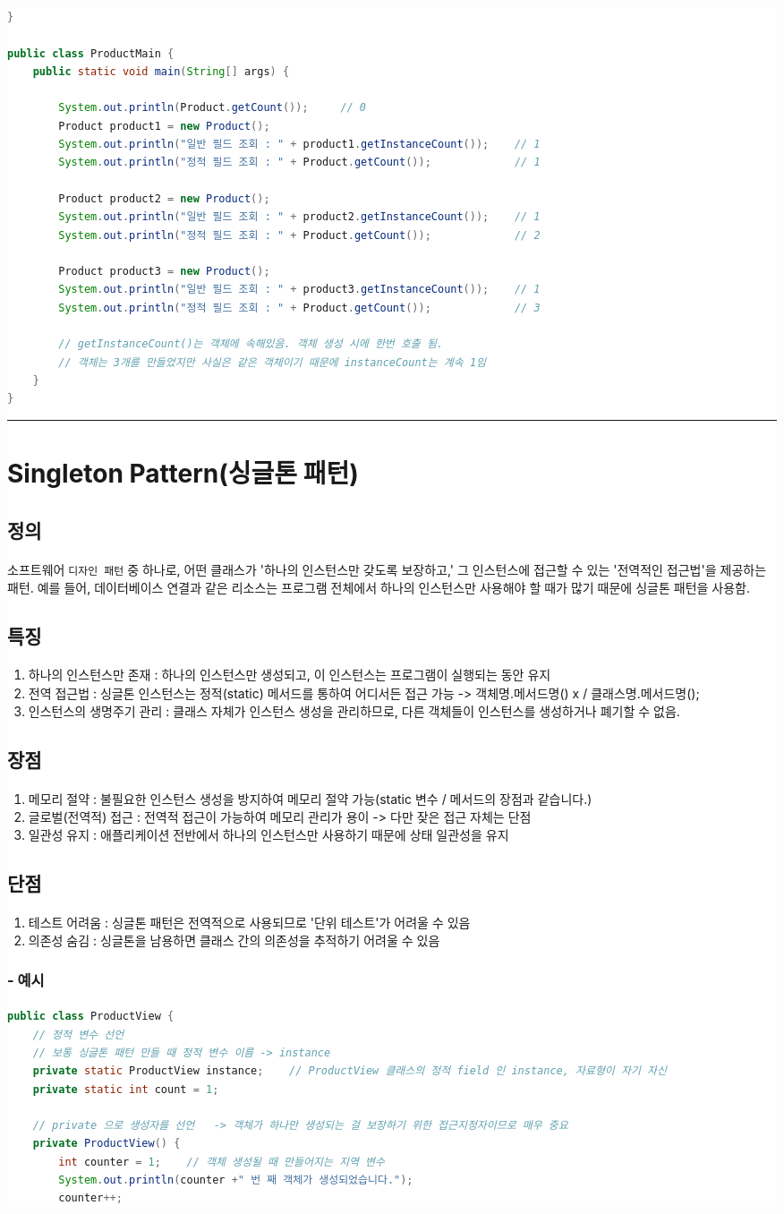 ```java
}

public class ProductMain {
    public static void main(String[] args) {
        
        System.out.println(Product.getCount());     // 0
        Product product1 = new Product();
        System.out.println("일반 필드 조회 : " + product1.getInstanceCount());    // 1
        System.out.println("정적 필드 조회 : " + Product.getCount());             // 1

        Product product2 = new Product();
        System.out.println("일반 필드 조회 : " + product2.getInstanceCount());    // 1
        System.out.println("정적 필드 조회 : " + Product.getCount());             // 2

        Product product3 = new Product();
        System.out.println("일반 필드 조회 : " + product3.getInstanceCount());    // 1
        System.out.println("정적 필드 조회 : " + Product.getCount());             // 3
        
        // getInstanceCount()는 객체에 속해있음. 객체 생성 시에 한번 호출 됨.
        // 객체는 3개를 만들었지만 사실은 같은 객체이기 때문에 instanceCount는 계속 1임 
    }
}
```

---

# Singleton Pattern(싱글톤 패턴)
## 정의
소프트웨어 `디자인 패턴` 중 하나로, 어떤 클래스가 '하나의 인스턴스만 갖도록 보장하고,' 그 인스턴스에 접근할 수 있는 '전역적인 접근법'을 제공하는 패턴. 예를 들어, 데이터베이스 연결과 같은 리소스는 프로그램 전체에서 하나의 인스턴스만 사용해야 할 때가 많기 때문에 싱글톤 패턴을 사용함.

## 특징
1. 하나의 인스턴스만 존재 : 하나의 인스턴스만 생성되고, 이 인스턴스는 프로그램이 실행되는 동안 유지
2. 전역 접근법 : 싱글톤 인스턴스는 정적(static) 메서드를 통하여 어디서든 접근 가능
    -> 객체명.메서드명() x / 클래스명.메서드명();
3. 인스턴스의 생명주기 관리 : 클래스 자체가 인스턴스 생성을 관리하므로, 다른 객체들이 인스턴스를 생성하거나 폐기할 수 없음.

## 장점
1. 메모리 절약 : 불필요한 인스턴스 생성을 방지하여 메모리 절약 가능(static 변수 / 메서드의 장점과 같습니다.)
2. 글로벌(전역적) 접근 : 전역적 접근이 가능하여 메모리 관리가 용이 -> 다만 잦은 접근 자체는 단점
3. 일관성 유지 : 애플리케이션 전반에서 하나의 인스턴스만 사용하기 때문에 상태 일관성을 유지

## 단점 
1. 테스트 어려움 : 싱글톤 패턴은 전역적으로 사용되므로 '단위 테스트'가 어려울 수 있음
2. 의존성 숨김 : 싱글톤을 남용하면 클래스 간의 의존성을 추적하기 어려울 수 있음

### - 예시
```java
public class ProductView {
    // 정적 변수 선언
    // 보통 싱글톤 패턴 만들 때 정적 변수 이름 -> instance
    private static ProductView instance;    // ProductView 클래스의 정적 field 인 instance, 자료형이 자기 자신
    private static int count = 1;

    // private 으로 생성자를 선언   -> 객체가 하나만 생성되는 걸 보장하기 위한 접근지정자이므로 매우 중요
    private ProductView() {
        int counter = 1;    // 객체 생성될 때 만들어지는 지역 변수
        System.out.println(counter +" 번 째 객체가 생성되었습니다.");
        counter++;
```